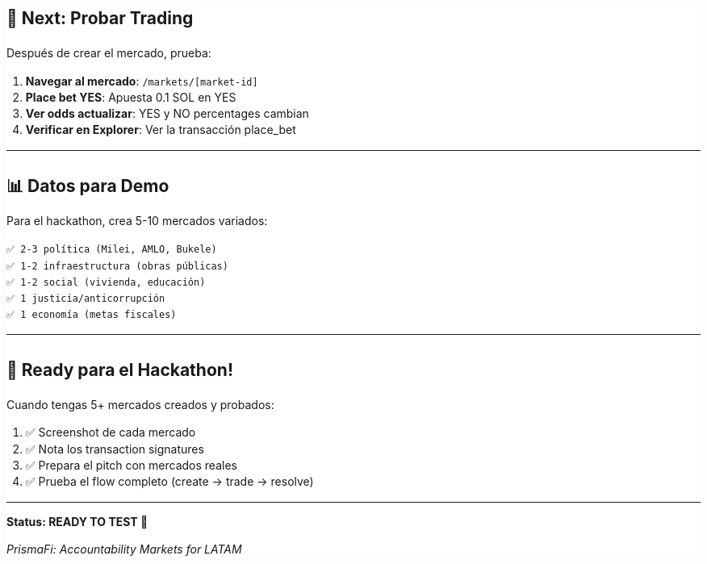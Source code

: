 
## 🎥 Next: Probar Trading

Después de crear el mercado, prueba:

1. **Navegar al mercado**: `/markets/[market-id]`
2. **Place bet YES**: Apuesta 0.1 SOL en YES
3. **Ver odds actualizar**: YES y NO percentages cambian
4. **Verificar en Explorer**: Ver la transacción place_bet

---

## 📊 Datos para Demo

Para el hackathon, crea 5-10 mercados variados:

```
✅ 2-3 política (Milei, AMLO, Bukele)
✅ 1-2 infraestructura (obras públicas)
✅ 1-2 social (vivienda, educación)
✅ 1 justicia/anticorrupción
✅ 1 economía (metas fiscales)
```

---

## 🚀 Ready para el Hackathon!

Cuando tengas 5+ mercados creados y probados:

1. ✅ Screenshot de cada mercado
2. ✅ Nota los transaction signatures
3. ✅ Prepara el pitch con mercados reales
4. ✅ Prueba el flow completo (create → trade → resolve)

---

**Status: READY TO TEST 🎯**

*PrismaFi: Accountability Markets for LATAM*

